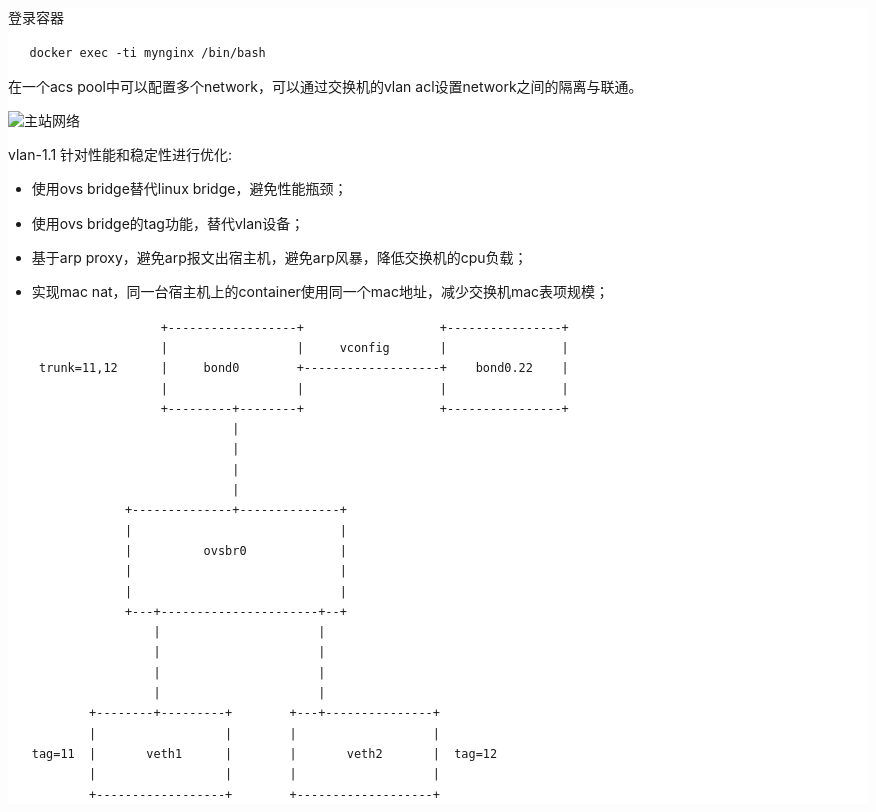 登录容器

```
   docker exec -ti mynginx /bin/bash
```

在一个acs pool中可以配置多个network，可以通过交换机的vlan acl设置network之间的隔离与联通。

    
![主站网络](png/alipay-net.jpg)

vlan-1.1 针对性能和稳定性进行优化:

*  使用ovs bridge替代linux bridge，避免性能瓶颈；
*  使用ovs bridge的tag功能，替代vlan设备；
*  基于arp proxy，避免arp报文出宿主机，避免arp风暴，降低交换机的cpu负载；
*  实现mac nat，同一台宿主机上的container使用同一个mac地址，减少交换机mac表项规模；



                         +------------------+                   +----------------+
                         |                  |     vconfig       |                |
        trunk=11,12      |     bond0        +-------------------+    bond0.22    |
                         |                  |                   |                |
                         +---------+--------+                   +----------------+
                                   |
                                   |
                                   |
                                   |
                    +--------------+--------------+
                    |                             |
	   	            |          ovsbr0             |
	                |                             |
                    |                             |
                    +---+----------------------+--+
                        |                      |
                        |                      |
                        |                      |
                        |                      |
               +--------+---------+        +---+---------------+
               |                  |        |                   |
       tag=11  |       veth1      |        |       veth2       |  tag=12
               |                  |        |                   |
               +------------------+        +-------------------+

